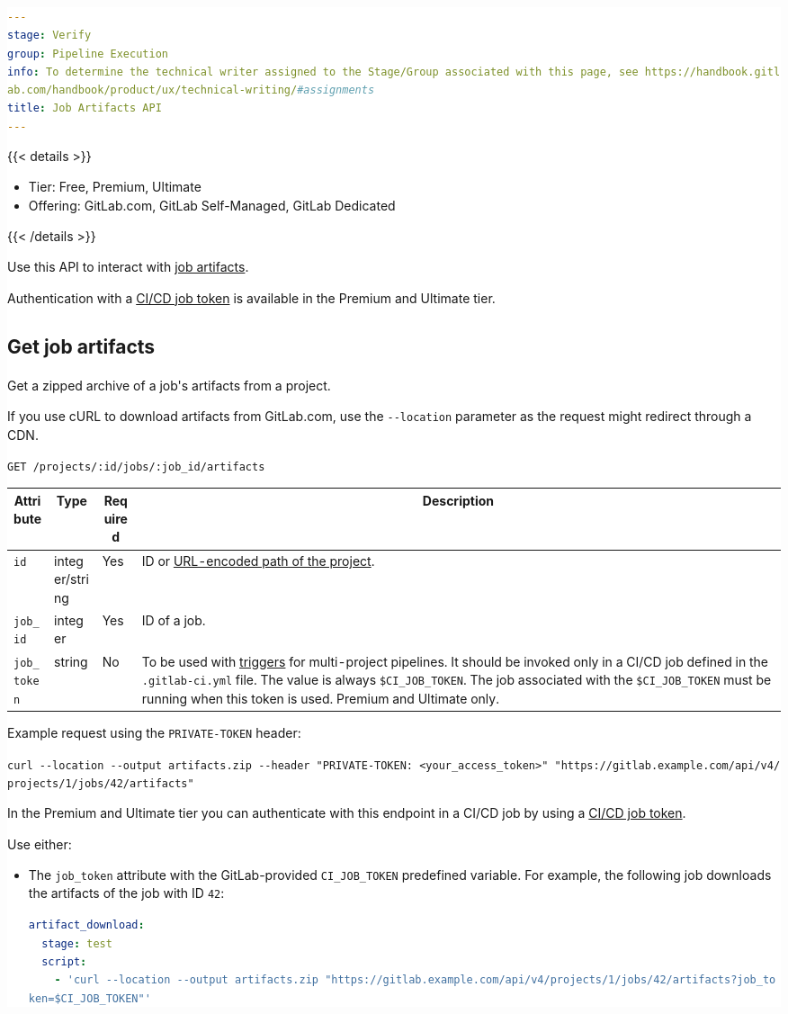 ```yaml
---
stage: Verify
group: Pipeline Execution
info: To determine the technical writer assigned to the Stage/Group associated with this page, see https://handbook.gitlab.com/handbook/product/ux/technical-writing/#assignments
title: Job Artifacts API
---
```


{{< details >}}

- Tier: Free, Premium, Ultimate
- Offering: GitLab.com, GitLab Self-Managed, GitLab Dedicated

{{< /details >}}

Use this API to interact with [job artifacts](../ci/jobs/job_artifacts.md).

Authentication with a [CI/CD job token](../ci/jobs/job_artifacts.md#with-a-cicd-job-token)
is available in the Premium and Ultimate tier.

## Get job artifacts

Get a zipped archive of a job's artifacts from a project.

If you use cURL to download artifacts from GitLab.com, use the `--location` parameter
as the request might redirect through a CDN.

```plaintext
GET /projects/:id/jobs/:job_id/artifacts
```

| Attribute                     | Type           | Required | Description |
|-------------------------------|----------------|----------|-------------|
| `id`                          | integer/string | Yes      | ID or [URL-encoded path of the project](rest/_index.md#namespaced-paths). |
| `job_id`                      | integer        | Yes      | ID of a job. |
| `job_token`                   | string         | No       | To be used with [triggers](../ci/jobs/job_artifacts.md#with-a-cicd-job-token) for multi-project pipelines. It should be invoked only in a CI/CD job defined in the `.gitlab-ci.yml` file. The value is always `$CI_JOB_TOKEN`. The job associated with the `$CI_JOB_TOKEN` must be running when this token is used. Premium and Ultimate only. |

Example request using the `PRIVATE-TOKEN` header:

```shell
curl --location --output artifacts.zip --header "PRIVATE-TOKEN: <your_access_token>" "https://gitlab.example.com/api/v4/projects/1/jobs/42/artifacts"
```

In the Premium and Ultimate tier you can authenticate with this endpoint
in a CI/CD job by using a [CI/CD job token](../ci/jobs/ci_job_token.md).

Use either:

- The `job_token` attribute with the GitLab-provided `CI_JOB_TOKEN` predefined variable.
  For example, the following job downloads the artifacts of the job with ID `42`:

  ```yaml
  artifact_download:
    stage: test
    script:
      - 'curl --location --output artifacts.zip "https://gitlab.example.com/api/v4/projects/1/jobs/42/artifacts?job_token=$CI_JOB_TOKEN"'
  ```
